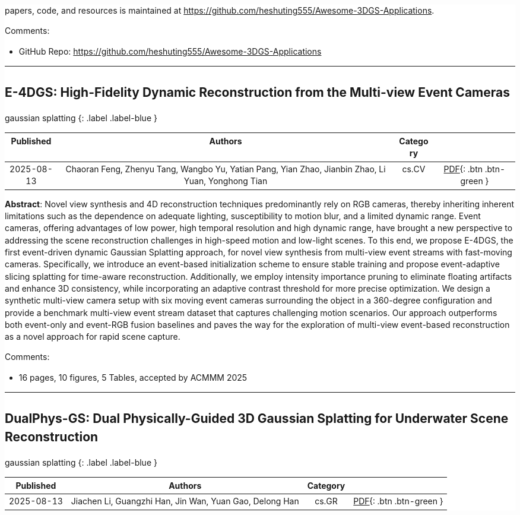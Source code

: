 papers, code, and resources is maintained at
https://github.com/heshuting555/Awesome-3DGS-Applications.

Comments:
- GitHub Repo:
  https://github.com/heshuting555/Awesome-3DGS-Applications

---

## E-4DGS: High-Fidelity Dynamic Reconstruction from the Multi-view Event  Cameras

gaussian splatting
{: .label .label-blue }

| Published | Authors | Category | |
|:---:|:---:|:---:|:---:|
| 2025-08-13 | Chaoran Feng, Zhenyu Tang, Wangbo Yu, Yatian Pang, Yian Zhao, Jianbin Zhao, Li Yuan, Yonghong Tian | cs.CV | [PDF](http://arxiv.org/pdf/2508.09912v1){: .btn .btn-green } |

**Abstract**: Novel view synthesis and 4D reconstruction techniques predominantly rely on
RGB cameras, thereby inheriting inherent limitations such as the dependence on
adequate lighting, susceptibility to motion blur, and a limited dynamic range.
Event cameras, offering advantages of low power, high temporal resolution and
high dynamic range, have brought a new perspective to addressing the scene
reconstruction challenges in high-speed motion and low-light scenes. To this
end, we propose E-4DGS, the first event-driven dynamic Gaussian Splatting
approach, for novel view synthesis from multi-view event streams with
fast-moving cameras. Specifically, we introduce an event-based initialization
scheme to ensure stable training and propose event-adaptive slicing splatting
for time-aware reconstruction. Additionally, we employ intensity importance
pruning to eliminate floating artifacts and enhance 3D consistency, while
incorporating an adaptive contrast threshold for more precise optimization. We
design a synthetic multi-view camera setup with six moving event cameras
surrounding the object in a 360-degree configuration and provide a benchmark
multi-view event stream dataset that captures challenging motion scenarios. Our
approach outperforms both event-only and event-RGB fusion baselines and paves
the way for the exploration of multi-view event-based reconstruction as a novel
approach for rapid scene capture.

Comments:
- 16 pages, 10 figures, 5 Tables, accepted by ACMMM 2025

---

## DualPhys-GS: Dual Physically-Guided 3D Gaussian Splatting for Underwater  Scene Reconstruction

gaussian splatting
{: .label .label-blue }

| Published | Authors | Category | |
|:---:|:---:|:---:|:---:|
| 2025-08-13 | Jiachen Li, Guangzhi Han, Jin Wan, Yuan Gao, Delong Han | cs.GR | [PDF](http://arxiv.org/pdf/2508.09610v1){: .btn .btn-green } |
